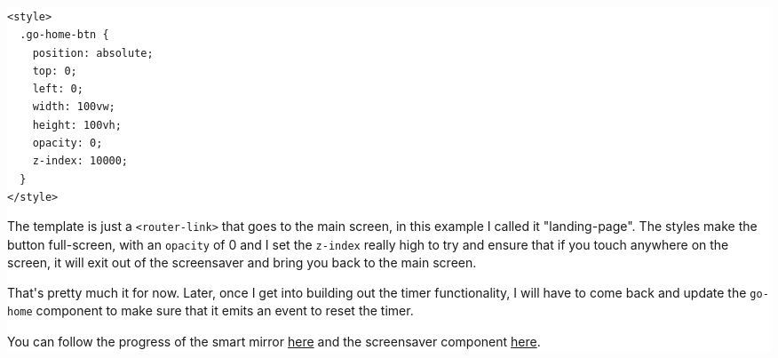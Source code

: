     <style>
      .go-home-btn {
        position: absolute;
        top: 0;
        left: 0;
        width: 100vw;
        height: 100vh;
        opacity: 0;
        z-index: 10000;
      }
    </style>

The template is just a `<router-link>` that goes to the main screen, in this example I called it "landing-page". The styles make the button full-screen, with an `opacity` of 0 and I set the `z-index` really high to try and ensure that if you touch anywhere on the screen, it will exit out of the screensaver and bring you back to the main screen.

That's pretty much it for now. Later, once I get into building out the timer functionality, I will have to come back and update the `go-home` component to make sure that it emits an event to reset the timer.

You can follow the progress of the smart mirror [here][smrepo] and the screensaver component [here][ss].

  [ss]: https://github.com/morsecodemedia/morsecodemirror-screensaver "The Github repo for the screensaver component"
  [smrepo]: https://github.com/morsecodemedia/morsecodemirror "My Github repository for my smart mirror project"
  [getPath]: https://electronjs.org/docs/api/app#appgetpathname "Electronjs API Docs: app.getPath(name)"
  [gsap]: https://greensock.com/ "GreenSock"